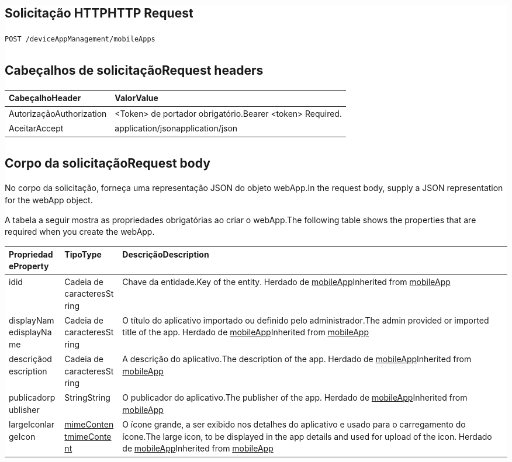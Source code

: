 ## <a name="http-request"></a><span data-ttu-id="68c68-119">Solicitação HTTP</span><span class="sxs-lookup"><span data-stu-id="68c68-119">HTTP Request</span></span>

``` http
POST /deviceAppManagement/mobileApps
```

## <a name="request-headers"></a><span data-ttu-id="68c68-120">Cabeçalhos de solicitação</span><span class="sxs-lookup"><span data-stu-id="68c68-120">Request headers</span></span>
|<span data-ttu-id="68c68-121">Cabeçalho</span><span class="sxs-lookup"><span data-stu-id="68c68-121">Header</span></span>|<span data-ttu-id="68c68-122">Valor</span><span class="sxs-lookup"><span data-stu-id="68c68-122">Value</span></span>|
|:---|:---|
|<span data-ttu-id="68c68-123">Autorização</span><span class="sxs-lookup"><span data-stu-id="68c68-123">Authorization</span></span>|<span data-ttu-id="68c68-124">&lt;Token&gt; de portador obrigatório.</span><span class="sxs-lookup"><span data-stu-id="68c68-124">Bearer &lt;token&gt; Required.</span></span>|
|<span data-ttu-id="68c68-125">Aceitar</span><span class="sxs-lookup"><span data-stu-id="68c68-125">Accept</span></span>|<span data-ttu-id="68c68-126">application/json</span><span class="sxs-lookup"><span data-stu-id="68c68-126">application/json</span></span>|

## <a name="request-body"></a><span data-ttu-id="68c68-127">Corpo da solicitação</span><span class="sxs-lookup"><span data-stu-id="68c68-127">Request body</span></span>
<span data-ttu-id="68c68-128">No corpo da solicitação, forneça uma representação JSON do objeto webApp.</span><span class="sxs-lookup"><span data-stu-id="68c68-128">In the request body, supply a JSON representation for the webApp object.</span></span>

<span data-ttu-id="68c68-129">A tabela a seguir mostra as propriedades obrigatórias ao criar o webApp.</span><span class="sxs-lookup"><span data-stu-id="68c68-129">The following table shows the properties that are required when you create the webApp.</span></span>

|<span data-ttu-id="68c68-130">Propriedade</span><span class="sxs-lookup"><span data-stu-id="68c68-130">Property</span></span>|<span data-ttu-id="68c68-131">Tipo</span><span class="sxs-lookup"><span data-stu-id="68c68-131">Type</span></span>|<span data-ttu-id="68c68-132">Descrição</span><span class="sxs-lookup"><span data-stu-id="68c68-132">Description</span></span>|
|:---|:---|:---|
|<span data-ttu-id="68c68-133">id</span><span class="sxs-lookup"><span data-stu-id="68c68-133">id</span></span>|<span data-ttu-id="68c68-134">Cadeia de caracteres</span><span class="sxs-lookup"><span data-stu-id="68c68-134">String</span></span>|<span data-ttu-id="68c68-135">Chave da entidade.</span><span class="sxs-lookup"><span data-stu-id="68c68-135">Key of the entity.</span></span> <span data-ttu-id="68c68-136">Herdado de [mobileApp](../resources/intune-shared-mobileapp.md)</span><span class="sxs-lookup"><span data-stu-id="68c68-136">Inherited from [mobileApp](../resources/intune-shared-mobileapp.md)</span></span>|
|<span data-ttu-id="68c68-137">displayName</span><span class="sxs-lookup"><span data-stu-id="68c68-137">displayName</span></span>|<span data-ttu-id="68c68-138">Cadeia de caracteres</span><span class="sxs-lookup"><span data-stu-id="68c68-138">String</span></span>|<span data-ttu-id="68c68-139">O título do aplicativo importado ou definido pelo administrador.</span><span class="sxs-lookup"><span data-stu-id="68c68-139">The admin provided or imported title of the app.</span></span> <span data-ttu-id="68c68-140">Herdado de [mobileApp](../resources/intune-shared-mobileapp.md)</span><span class="sxs-lookup"><span data-stu-id="68c68-140">Inherited from [mobileApp](../resources/intune-shared-mobileapp.md)</span></span>|
|<span data-ttu-id="68c68-141">descrição</span><span class="sxs-lookup"><span data-stu-id="68c68-141">description</span></span>|<span data-ttu-id="68c68-142">Cadeia de caracteres</span><span class="sxs-lookup"><span data-stu-id="68c68-142">String</span></span>|<span data-ttu-id="68c68-143">A descrição do aplicativo.</span><span class="sxs-lookup"><span data-stu-id="68c68-143">The description of the app.</span></span> <span data-ttu-id="68c68-144">Herdado de [mobileApp](../resources/intune-shared-mobileapp.md)</span><span class="sxs-lookup"><span data-stu-id="68c68-144">Inherited from [mobileApp](../resources/intune-shared-mobileapp.md)</span></span>|
|<span data-ttu-id="68c68-145">publicador</span><span class="sxs-lookup"><span data-stu-id="68c68-145">publisher</span></span>|<span data-ttu-id="68c68-146">String</span><span class="sxs-lookup"><span data-stu-id="68c68-146">String</span></span>|<span data-ttu-id="68c68-147">O publicador do aplicativo.</span><span class="sxs-lookup"><span data-stu-id="68c68-147">The publisher of the app.</span></span> <span data-ttu-id="68c68-148">Herdado de [mobileApp](../resources/intune-shared-mobileapp.md)</span><span class="sxs-lookup"><span data-stu-id="68c68-148">Inherited from [mobileApp](../resources/intune-shared-mobileapp.md)</span></span>|
|<span data-ttu-id="68c68-149">largeIcon</span><span class="sxs-lookup"><span data-stu-id="68c68-149">largeIcon</span></span>|[<span data-ttu-id="68c68-150">mimeContent</span><span class="sxs-lookup"><span data-stu-id="68c68-150">mimeContent</span></span>](../resources/intune-shared-mimecontent.md)|<span data-ttu-id="68c68-151">O ícone grande, a ser exibido nos detalhes do aplicativo e usado para o carregamento do ícone.</span><span class="sxs-lookup"><span data-stu-id="68c68-151">The large icon, to be displayed in the app details and used for upload of the icon.</span></span> <span data-ttu-id="68c68-152">Herdado de [mobileApp](../resources/intune-shared-mobileapp.md)</span><span class="sxs-lookup"><span data-stu-id="68c68-152">Inherited from [mobileApp](../resources/intune-shared-mobileapp.md)</span></span>|